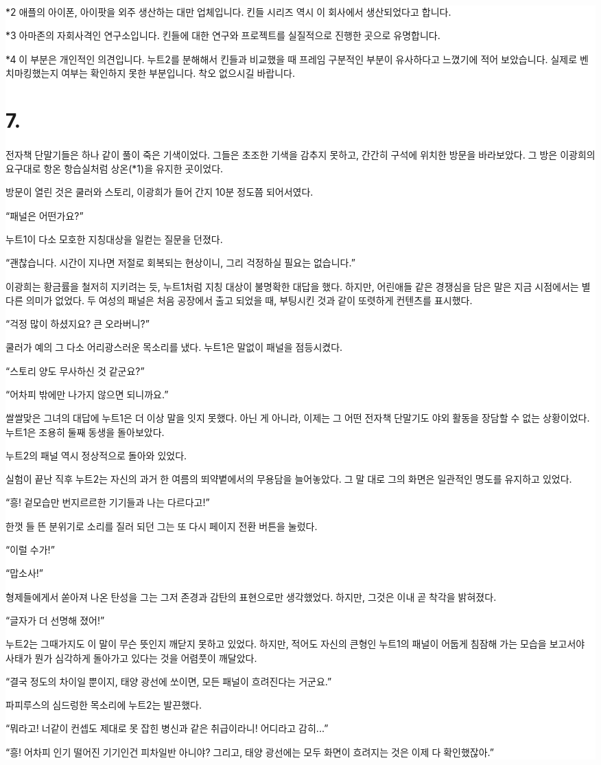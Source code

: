 *2 애플의 아이폰, 아이팟을 외주 생산하는 대만 업체입니다. 킨들 시리즈 역시 이 회사에서 생산되었다고 합니다.

*3 아마존의 자회사격인 연구소입니다. 킨들에 대한 연구와 프로젝트를 실질적으로 진행한 곳으로 유명합니다.

*4 이 부분은 개인적인 의견입니다. 누트2를 분해해서 킨들과 비교했을 때 프레임 구분적인 부분이 유사하다고 느꼈기에 적어 보았습니다. 실제로 벤치마킹했는지 여부는 확인하지 못한 부분입니다. 착오 없으시길 바랍니다.



# 7.

 전자책 단말기들은 하나 같이 풀이 죽은 기색이었다. 그들은 초조한 기색을 감추지 못하고, 간간히 구석에 위치한 방문을 바라보았다. 그 방은 이광희의 요구대로 항온 항습실처럼 상온(*1)을 유지한 곳이었다.

 방문이 열린 것은 쿨러와 스토리, 이광희가 들어 간지 10분 정도쯤 되어서였다.

“패널은 어떤가요?”

 누트1이 다소 모호한 지칭대상을 일컫는 질문을 던졌다.

“괜찮습니다. 시간이 지나면 저절로 회복되는 현상이니, 그리 걱정하실 필요는 없습니다.”

 이광희는 황금률을 철저히 지키려는 듯, 누트1처럼 지칭 대상이 불명확한 대답을 했다. 하지만, 어린애들 같은 경쟁심을 담은 말은 지금 시점에서는 별 다른 의미가 없었다. 두 여성의 패널은 처음 공장에서 출고 되었을 때, 부팅시킨 것과 같이 또렷하게 컨텐츠를 표시했다.

“걱정 많이 하셨지요? 큰 오라버니?”

 쿨러가 예의 그 다소 어리광스러운 목소리를 냈다. 누트1은 말없이 패널을 점등시켰다.

“스토리 양도 무사하신 것 같군요?”

“어차피 밖에만 나가지 않으면 되니까요.”

 쌀쌀맞은 그녀의 대답에 누트1은 더 이상 말을 잇지 못했다. 아닌 게 아니라, 이제는 그 어떤 전자책 단말기도 야외 활동을 장담할 수 없는 상황이었다. 누트1은 조용히 둘째 동생을 돌아보았다.

 누트2의 패널 역시 정상적으로 돌아와 있었다.

 실험이 끝난 직후 누트2는 자신의 과거 한 여름의 뙤약볕에서의 무용담을 늘어놓았다. 그 말 대로 그의 화면은 일관적인 명도를 유지하고 있었다.

“흥! 겉모습만 번지르르한 기기들과 나는 다르다고!”

 한껏 들 뜬 분위기로 소리를 질러 되던 그는 또 다시 페이지 전환 버튼을 눌렀다.

“이럴 수가!”

“맙소사!”

 형제들에게서 쏟아져 나온 탄성을 그는 그저 존경과 감탄의 표현으로만 생각했었다. 하지만, 그것은 이내 곧 착각을 밝혀졌다.

“글자가 더 선명해 졌어!”

 누트2는 그때가지도 이 말이 무슨 뜻인지 깨닫지 못하고 있었다. 하지만, 적어도 자신의 큰형인 누트1의 패널이 어둡게 침잠해 가는 모습을 보고서야 사태가 뭔가 심각하게 돌아가고 있다는 것을 어렴풋이 깨달았다.

“결국 정도의 차이일 뿐이지, 태양 광선에 쏘이면, 모든 패널이 흐려진다는 거군요.”

 파피루스의 심드렁한 목소리에 누트2는 발끈했다.

“뭐라고! 너같이 컨셉도 제대로 못 잡힌 병신과 같은 취급이라니! 어디라고 감히...”

“흥! 어차피 인기 떨어진 기기인건 피차일반 아니야? 그리고, 태양 광선에는 모두 화면이 흐려지는 것은 이제 다 확인했잖아.”
